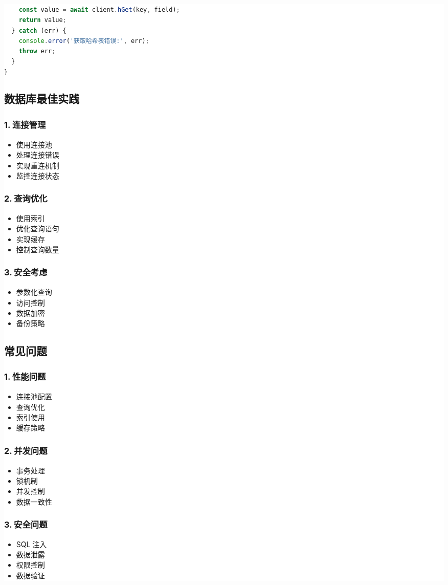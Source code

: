 ```javascript
    const value = await client.hGet(key, field);
    return value;
  } catch (err) {
    console.error('获取哈希表错误:', err);
    throw err;
  }
}
```

## 数据库最佳实践

### 1. 连接管理
- 使用连接池
- 处理连接错误
- 实现重连机制
- 监控连接状态

### 2. 查询优化
- 使用索引
- 优化查询语句
- 实现缓存
- 控制查询数量

### 3. 安全考虑
- 参数化查询
- 访问控制
- 数据加密
- 备份策略

## 常见问题

### 1. 性能问题
- 连接池配置
- 查询优化
- 索引使用
- 缓存策略

### 2. 并发问题
- 事务处理
- 锁机制
- 并发控制
- 数据一致性

### 3. 安全问题
- SQL 注入
- 数据泄露
- 权限控制
- 数据验证
